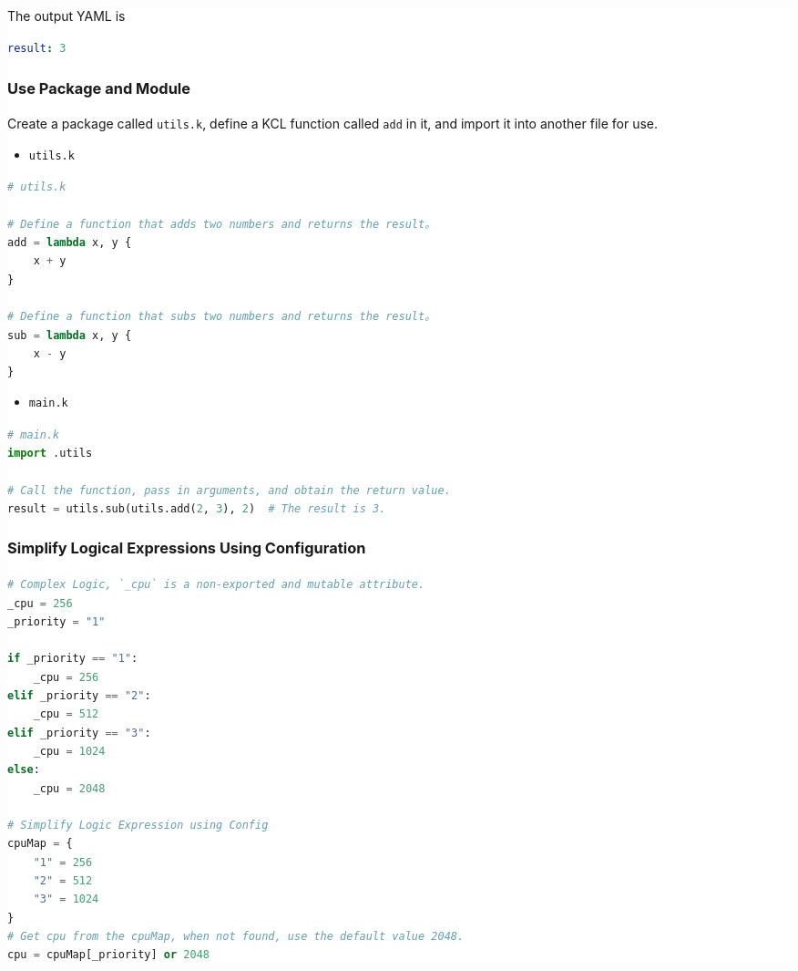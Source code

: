 The output YAML is

```yaml
result: 3
```

### Use Package and Module

Create a package called `utils.k`, define a KCL function called `add` in it, and import it into another file for use.

- `utils.k`

```python
# utils.k

# Define a function that adds two numbers and returns the result。
add = lambda x, y {
    x + y
}

# Define a function that subs two numbers and returns the result。
sub = lambda x, y {
    x - y
}
```

- `main.k`

```python
# main.k
import .utils

# Call the function, pass in arguments, and obtain the return value.
result = utils.sub(utils.add(2, 3), 2)  # The result is 3.
```

### Simplify Logical Expressions Using Configuration

```python
# Complex Logic, `_cpu` is a non-exported and mutable attribute.
_cpu = 256
_priority = "1"

if _priority == "1":
    _cpu = 256
elif _priority == "2":
    _cpu = 512
elif _priority == "3":
    _cpu = 1024
else:
    _cpu = 2048

# Simplify Logic Expression using Config
cpuMap = {
    "1" = 256
    "2" = 512
    "3" = 1024
}
# Get cpu from the cpuMap, when not found, use the default value 2048.
cpu = cpuMap[_priority] or 2048
```
